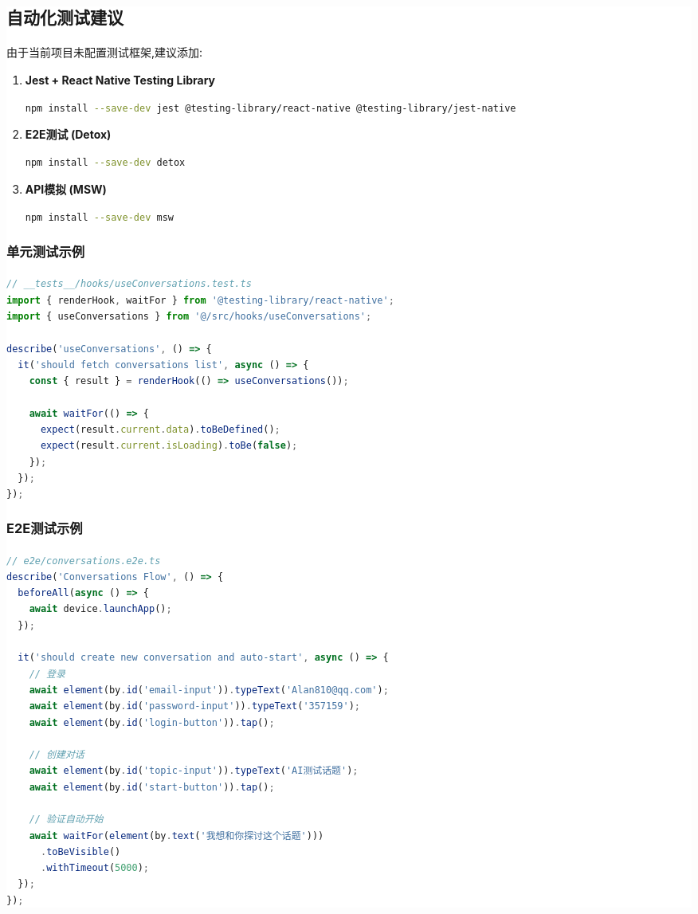 ## 自动化测试建议

由于当前项目未配置测试框架,建议添加:

1. **Jest + React Native Testing Library**
   ```bash
   npm install --save-dev jest @testing-library/react-native @testing-library/jest-native
   ```

2. **E2E测试 (Detox)**
   ```bash
   npm install --save-dev detox
   ```

3. **API模拟 (MSW)**
   ```bash
   npm install --save-dev msw
   ```

### 单元测试示例

```typescript
// __tests__/hooks/useConversations.test.ts
import { renderHook, waitFor } from '@testing-library/react-native';
import { useConversations } from '@/src/hooks/useConversations';

describe('useConversations', () => {
  it('should fetch conversations list', async () => {
    const { result } = renderHook(() => useConversations());

    await waitFor(() => {
      expect(result.current.data).toBeDefined();
      expect(result.current.isLoading).toBe(false);
    });
  });
});
```

### E2E测试示例

```typescript
// e2e/conversations.e2e.ts
describe('Conversations Flow', () => {
  beforeAll(async () => {
    await device.launchApp();
  });

  it('should create new conversation and auto-start', async () => {
    // 登录
    await element(by.id('email-input')).typeText('Alan810@qq.com');
    await element(by.id('password-input')).typeText('357159');
    await element(by.id('login-button')).tap();

    // 创建对话
    await element(by.id('topic-input')).typeText('AI测试话题');
    await element(by.id('start-button')).tap();

    // 验证自动开始
    await waitFor(element(by.text('我想和你探讨这个话题')))
      .toBeVisible()
      .withTimeout(5000);
  });
});
```
